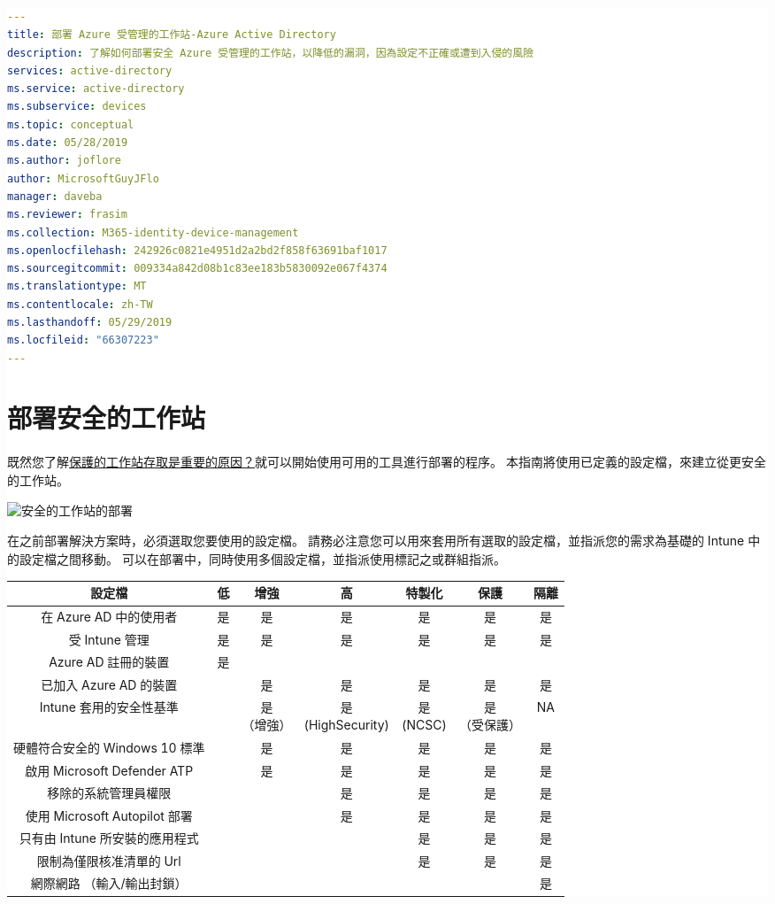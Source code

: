 ```yaml
---
title: 部署 Azure 受管理的工作站-Azure Active Directory
description: 了解如何部署安全 Azure 受管理的工作站，以降低的漏洞，因為設定不正確或遭到入侵的風險
services: active-directory
ms.service: active-directory
ms.subservice: devices
ms.topic: conceptual
ms.date: 05/28/2019
ms.author: joflore
author: MicrosoftGuyJFlo
manager: daveba
ms.reviewer: frasim
ms.collection: M365-identity-device-management
ms.openlocfilehash: 242926c0821e4951d2a2bd2f858f63691baf1017
ms.sourcegitcommit: 009334a842d08b1c83ee183b5830092e067f4374
ms.translationtype: MT
ms.contentlocale: zh-TW
ms.lasthandoff: 05/29/2019
ms.locfileid: "66307223"
---
```

# <a name="deploy-a-secure-workstation"></a>部署安全的工作站

既然您了解[保護的工作站存取是重要的原因？](concept-azure-managed-workstation.md)就可以開始使用可用的工具進行部署的程序。 本指南將使用已定義的設定檔，來建立從更安全的工作站。

![安全的工作站的部署](./media/howto-azure-managed-workstation/deploying-secure-workstations.png)

在之前部署解決方案時，必須選取您要使用的設定檔。 請務必注意您可以用來套用所有選取的設定檔，並指派您的需求為基礎的 Intune 中的設定檔之間移動。 可以在部署中，同時使用多個設定檔，並指派使用標記之或群組指派。

| 設定檔 | 低 | 增強 | 高 | 特製化 | 保護 | 隔離 |
| :---: | :---: | :---: | :---: | :---: | :---: | :---: |
| 在 Azure AD 中的使用者 | 是 | 是 | 是 | 是 | 是 | 是 |
| 受 Intune 管理 | 是 | 是 | 是 | 是 | 是 | 是 |
| Azure AD 註冊的裝置 | 是 |  |  |  |  | |   |
| 已加入 Azure AD 的裝置 |   | 是 | 是 | 是 | 是 | 是 |
| Intune 套用的安全性基準 |   | 是 <br> （增強） | 是 <br> (HighSecurity) | 是 <br> (NCSC) | 是 <br> （受保護） |  NA |
| 硬體符合安全的 Windows 10 標準 |   | 是 | 是 | 是 | 是 | 是 |
| 啟用 Microsoft Defender ATP |   | 是  | 是 | 是 | 是 | 是 |
| 移除的系統管理員權限 |   |   | 是  | 是 | 是 | 是 |
| 使用 Microsoft Autopilot 部署 |   |   | 是  | 是 | 是 | 是 |
| 只有由 Intune 所安裝的應用程式 |   |   |   | 是 | 是 |是 |
| 限制為僅限核准清單的 Url |   |   |   | 是 | 是 |是 |
| 網際網路 （輸入/輸出封鎖） |   |   |   |  |  |是 |
